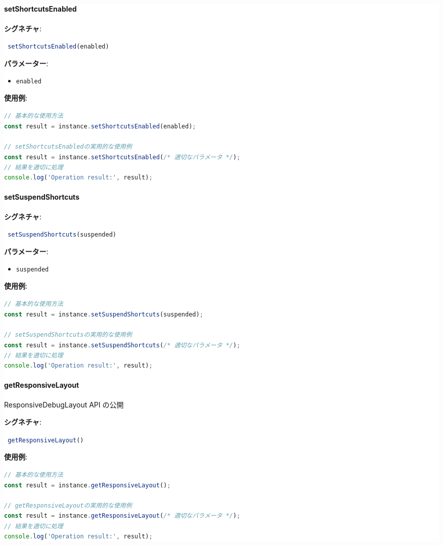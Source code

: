 #### setShortcutsEnabled

**シグネチャ**:
```javascript
 setShortcutsEnabled(enabled)
```

**パラメーター**:
- `enabled`

**使用例**:
```javascript
// 基本的な使用方法
const result = instance.setShortcutsEnabled(enabled);

// setShortcutsEnabledの実用的な使用例
const result = instance.setShortcutsEnabled(/* 適切なパラメータ */);
// 結果を適切に処理
console.log('Operation result:', result);
```

#### setSuspendShortcuts

**シグネチャ**:
```javascript
 setSuspendShortcuts(suspended)
```

**パラメーター**:
- `suspended`

**使用例**:
```javascript
// 基本的な使用方法
const result = instance.setSuspendShortcuts(suspended);

// setSuspendShortcutsの実用的な使用例
const result = instance.setSuspendShortcuts(/* 適切なパラメータ */);
// 結果を適切に処理
console.log('Operation result:', result);
```

#### getResponsiveLayout

ResponsiveDebugLayout API の公開

**シグネチャ**:
```javascript
 getResponsiveLayout()
```

**使用例**:
```javascript
// 基本的な使用方法
const result = instance.getResponsiveLayout();

// getResponsiveLayoutの実用的な使用例
const result = instance.getResponsiveLayout(/* 適切なパラメータ */);
// 結果を適切に処理
console.log('Operation result:', result);
```
